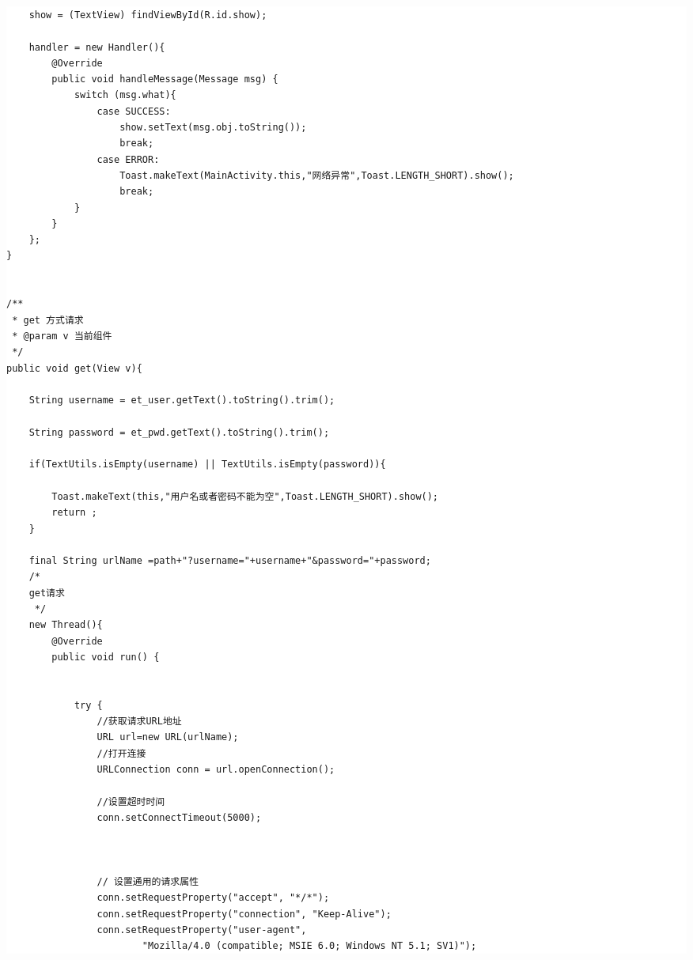         show = (TextView) findViewById(R.id.show);

        handler = new Handler(){
            @Override
            public void handleMessage(Message msg) {
                switch (msg.what){
                    case SUCCESS:
                        show.setText(msg.obj.toString());
                        break;
                    case ERROR:
                        Toast.makeText(MainActivity.this,"网络异常",Toast.LENGTH_SHORT).show();
                        break;
                }
            }
        };
    }


    /**
     * get 方式请求
     * @param v 当前组件
     */
    public void get(View v){

        String username = et_user.getText().toString().trim();

        String password = et_pwd.getText().toString().trim();

        if(TextUtils.isEmpty(username) || TextUtils.isEmpty(password)){

            Toast.makeText(this,"用户名或者密码不能为空",Toast.LENGTH_SHORT).show();
            return ;
        }

        final String urlName =path+"?username="+username+"&password="+password;
        /*
        get请求
         */
        new Thread(){
            @Override
            public void run() {


                try {
                    //获取请求URL地址
                    URL url=new URL(urlName);
                    //打开连接
                    URLConnection conn = url.openConnection();

                    //设置超时时间
                    conn.setConnectTimeout(5000);



                    // 设置通用的请求属性
                    conn.setRequestProperty("accept", "*/*");
                    conn.setRequestProperty("connection", "Keep-Alive");
                    conn.setRequestProperty("user-agent",
                            "Mozilla/4.0 (compatible; MSIE 6.0; Windows NT 5.1; SV1)");
